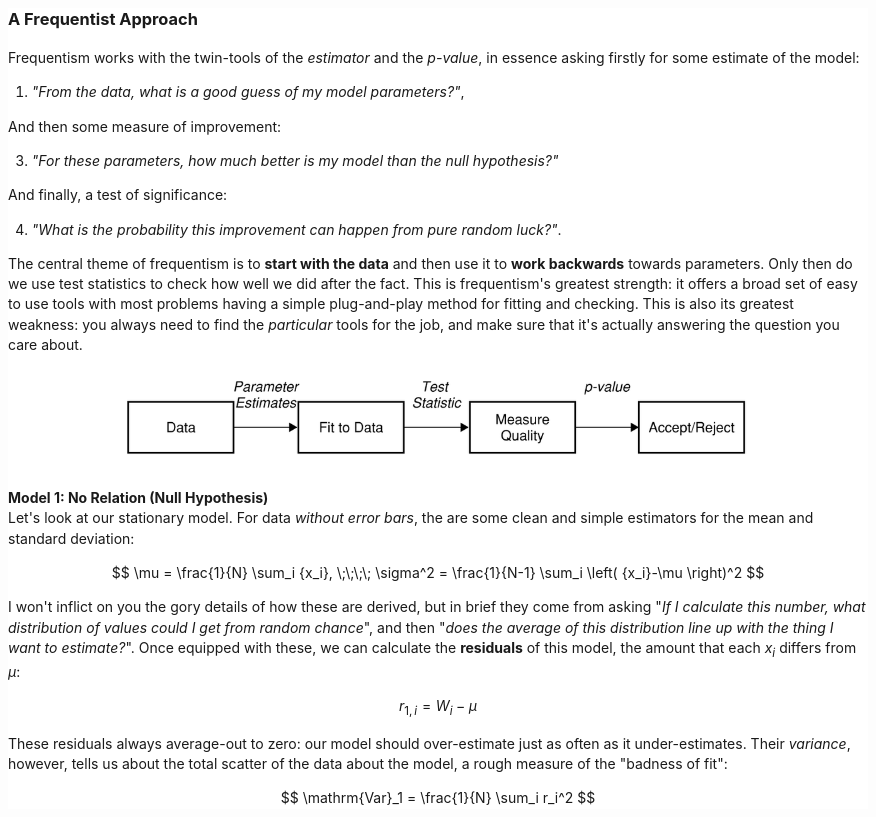 

### A Frequentist Approach
Frequentism works with the twin-tools of the *estimator* and the *p-value*, in essence asking firstly for some estimate of the model: 
1. _"From the data, what is a good guess of my model parameters?"_,

And then some measure of improvement:

3. _"For these parameters, how much better is my model than the null hypothesis?"_

And finally, a test of significance:

4. _"What is the probability this improvement can happen from pure random luck?"_.

The central theme of frequentism is to **start with the data** and then use it to **work backwards** towards parameters. Only then do we use test statistics to check how well we did after the fact. This is frequentism's greatest strength: it offers a broad set of easy to use tools with most problems having a simple plug-and-play method for fitting and checking. This is also its greatest weakness: you always need to find the _particular_ tools for the job, and make sure that it's actually answering the question you care about. 

<p style="text-align: center;">
    <img src="./media/flowchart_freq.png" width="75%">
</p>

**Model 1: No Relation (Null Hypothesis)**  
Let's look at our stationary model. For data *without error bars*, the are some clean and simple estimators for the mean and standard deviation:

$$
\mu = \frac{1}{N} \sum_i {x_i}, \;\;\;\; \sigma^2 = \frac{1}{N-1} \sum_i \left( {x_i}-\mu \right)^2
$$

I won't inflict on you the gory details of how these are derived, but in brief they come from asking "_If I calculate this number, what distribution of values could I get from random chance_", and then "_does the average of this distribution line up with the thing I want to estimate?_". Once equipped with these, we can calculate the **residuals** of this model, the amount that each $x_i$ differs from $\mu$:

$$
r_{1,i} = W_i-\mu
$$

These residuals always average-out to zero: our model should over-estimate just as often as it under-estimates. Their _variance_, however, tells us about the total scatter of the data about the model, a rough measure of the "badness of fit":

$$
\mathrm{Var}_1 =  \frac{1}{N} \sum_i r_i^2
$$
